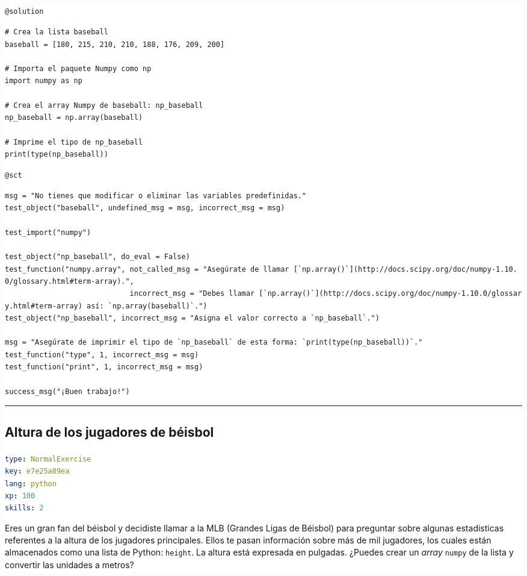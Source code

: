 `@solution`
```{python}
# Crea la lista baseball
baseball = [180, 215, 210, 210, 188, 176, 209, 200]

# Importa el paquete Numpy como np
import numpy as np

# Crea el array Numpy de baseball: np_baseball
np_baseball = np.array(baseball)

# Imprime el tipo de np_baseball
print(type(np_baseball))
```

`@sct`
```{python}
msg = "No tienes que modificar o eliminar las variables predefinidas."
test_object("baseball", undefined_msg = msg, incorrect_msg = msg)

test_import("numpy")

test_object("np_baseball", do_eval = False)
test_function("numpy.array", not_called_msg = "Asegúrate de llamar [`np.array()`](http://docs.scipy.org/doc/numpy-1.10.0/glossary.html#term-array).",
                             incorrect_msg = "Debes llamar [`np.array()`](http://docs.scipy.org/doc/numpy-1.10.0/glossary.html#term-array) así: `np.array(baseball)`.")
test_object("np_baseball", incorrect_msg = "Asigna el valor correcto a `np_baseball`.")

msg = "Asegúrate de imprimir el tipo de `np_baseball` de esta forma: `print(type(np_baseball))`."
test_function("type", 1, incorrect_msg = msg)
test_function("print", 1, incorrect_msg = msg)

success_msg("¡Buen trabajo!")
```

---

## Altura de los jugadores de béisbol

```yaml
type: NormalExercise
key: e7e25a89ea
lang: python
xp: 100
skills: 2
```

Eres un gran fan del béisbol y decidiste llamar a la MLB (Grandes Ligas de Béisbol) para preguntar sobre algunas estadisticas referentes a la altura de los jugadores principales. Ellos te pasan información sobre más de mil jugadores, los cuales están almacenados como una lista de Python: `height`. La altura está expresada en pulgadas. ¿Puedes crear un _array_ `numpy` de la lista y convertir las unidades a metros?
